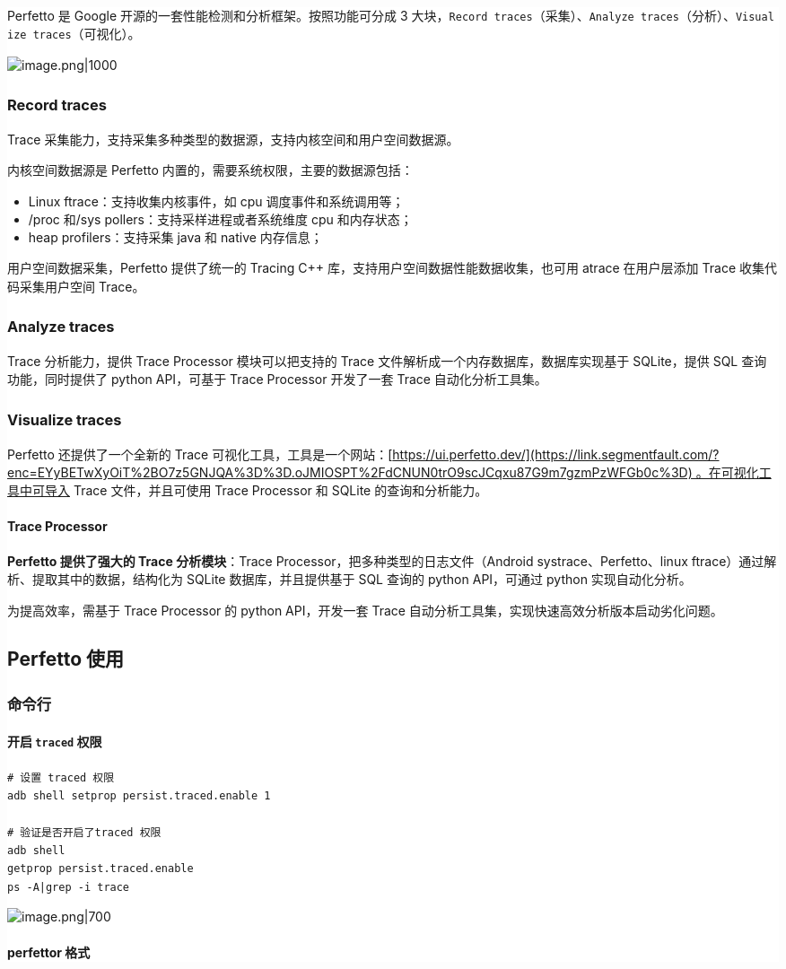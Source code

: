 Perfetto 是 Google 开源的一套性能检测和分析框架。按照功能可分成 3 大块，`Record traces`（采集）、`Analyze traces`（分析）、`Visualize traces`（可视化）。

![image.png|1000](https://raw.githubusercontent.com/hacket/ObsidianOSS/master/obsidian202407020043267.png)

### Record traces

Trace 采集能力，支持采集多种类型的数据源，支持内核空间和用户空间数据源。

内核空间数据源是 Perfetto 内置的，需要系统权限，主要的数据源包括：

- Linux ftrace：支持收集内核事件，如 cpu 调度事件和系统调用等；
- /proc 和/sys pollers：支持采样进程或者系统维度 cpu 和内存状态；
- heap profilers：支持采集 java 和 native 内存信息；

用户空间数据采集，Perfetto 提供了统一的 Tracing C++ 库，支持用户空间数据性能数据收集，也可用 atrace 在用户层添加 Trace 收集代码采集用户空间 Trace。

### Analyze traces

Trace 分析能力，提供 Trace Processor 模块可以把支持的 Trace 文件解析成一个内存数据库，数据库实现基于 SQLite，提供 SQL 查询功能，同时提供了 python API，可基于 Trace Processor 开发了一套 Trace 自动化分析工具集。

### Visualize traces

Perfetto 还提供了一个全新的 Trace 可视化工具，工具是一个网站：[https://ui.perfetto.dev/](https://link.segmentfault.com/?enc=EYyBETwXyOiT%2BO7z5GNJQA%3D%3D.oJMIOSPT%2FdCNUN0trO9scJCqxu87G9m7gzmPzWFGb0c%3D) 。在可视化工具中可导入 Trace 文件，并且可使用 Trace Processor 和 SQLite 的查询和分析能力。

#### Trace Processor

**Perfetto 提供了强大的 Trace 分析模块**：Trace Processor，把多种类型的日志文件（Android systrace、Perfetto、linux ftrace）通过解析、提取其中的数据，结构化为 SQLite 数据库，并且提供基于 SQL 查询的 python API，可通过 python 实现自动化分析。

为提高效率，需基于 Trace Processor 的 python API，开发一套 Trace 自动分析工具集，实现快速高效分析版本启动劣化问题。

## Perfetto 使用

### 命令行

#### 开启 `traced` 权限

```shell
# 设置 traced 权限
adb shell setprop persist.traced.enable 1

# 验证是否开启了traced 权限
adb shell
getprop persist.traced.enable
ps -A|grep -i trace
```

![image.png|700](https://raw.githubusercontent.com/hacket/ObsidianOSS/master/obsidian202406130105024.png)

#### perfettor 格式
